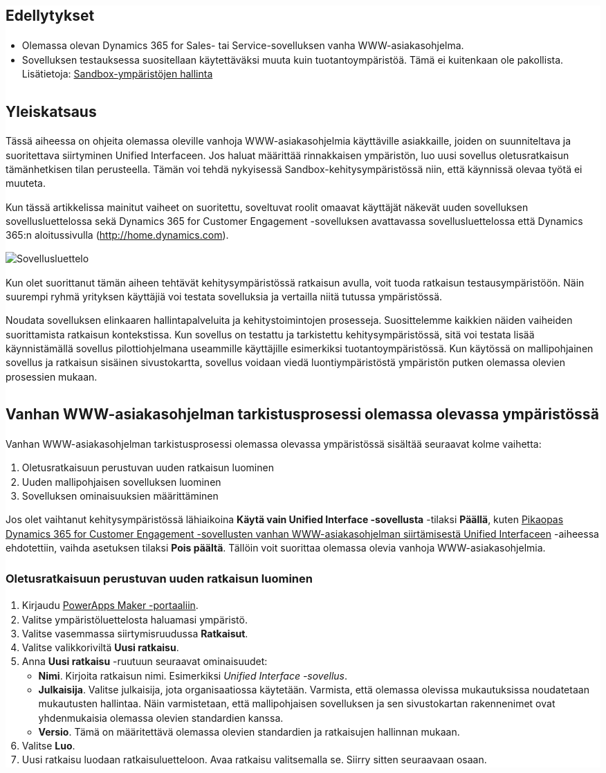## <a name="prerequisites"></a>Edellytykset 
- Olemassa olevan Dynamics 365 for Sales- tai Service-sovelluksen vanha WWW-asiakasohjelma. 
- Sovelluksen testauksessa suositellaan käytettäväksi muuta kuin tuotantoympäristöä. Tämä ei kuitenkaan ole pakollista. Lisätietoja: [Sandbox-ympäristöjen hallinta](/dynamics365/customer-engagement/admin/manage-sandbox-instances) 

## <a name="overview"></a>Yleiskatsaus 
Tässä aiheessa on ohjeita olemassa oleville vanhoja WWW-asiakasohjelmia käyttäville asiakkaille, joiden on suunniteltava ja suoritettava siirtyminen Unified Interfaceen. Jos haluat määrittää rinnakkaisen ympäristön, luo uusi sovellus oletusratkaisun tämänhetkisen tilan perusteella. Tämän voi tehdä nykyisessä Sandbox-kehitysympäristössä niin, että käynnissä olevaa työtä ei muuteta.

Kun tässä artikkelissa mainitut vaiheet on suoritettu, soveltuvat roolit omaavat käyttäjät näkevät uuden sovelluksen sovellusluettelossa sekä Dynamics 365 for Customer Engagement -sovelluksen avattavassa sovellusluettelossa että Dynamics 365:n aloitussivulla (http://home.dynamics.com).

![Sovellusluettelo](media/app-list.png)

Kun olet suorittanut tämän aiheen tehtävät kehitysympäristössä ratkaisun avulla, voit tuoda ratkaisun testausympäristöön. Näin suurempi ryhmä yrityksen käyttäjiä voi testata sovelluksia ja vertailla niitä tutussa ympäristössä. 

Noudata sovelluksen elinkaaren hallintapalveluita ja kehitystoimintojen prosesseja. Suosittelemme kaikkien näiden vaiheiden suorittamista ratkaisun kontekstissa. Kun sovellus on testattu ja tarkistettu kehitysympäristössä, sitä voi testata lisää käynnistämällä sovellus pilottiohjelmana useammille käyttäjille esimerkiksi tuotantoympäristössä. Kun käytössä on mallipohjainen sovellus ja ratkaisun sisäinen sivustokartta, sovellus voidaan viedä luontiympäristöstä ympäristön putken olemassa olevien prosessien mukaan. 

## <a name="process-for-validating-your-legacy-web-client-app-in-an-existing-environment"></a>Vanhan WWW-asiakasohjelman tarkistusprosessi olemassa olevassa ympäristössä
 
Vanhan WWW-asiakasohjelman tarkistusprosessi olemassa olevassa ympäristössä sisältää seuraavat kolme vaihetta:  

1.  Oletusratkaisuun perustuvan uuden ratkaisun luominen
2.  Uuden mallipohjaisen sovelluksen luominen 
3.  Sovelluksen ominaisuuksien määrittäminen  

Jos olet vaihtanut kehitysympäristössä lähiaikoina **Käytä vain Unified Interface -sovellusta** -tilaksi **Päällä**, kuten [Pikaopas Dynamics 365 for Customer Engagement -sovellusten vanhan WWW-asiakasohjelman siirtämisestä Unified Interfaceen](transition-web-app.md) -aiheessa ehdotettiin, vaihda asetuksen tilaksi **Pois päältä**. Tällöin voit suorittaa olemassa olevia vanhoja WWW-asiakasohjelmia.

### <a name="create-a-new-solution-thats-based-on-the-default-solution"></a>Oletusratkaisuun perustuvan uuden ratkaisun luominen
1. Kirjaudu [PowerApps Maker -portaaliin](https://make.powerapps.com).   
2. Valitse ympäristöluettelosta haluamasi ympäristö.  
3. Valitse vasemmassa siirtymisruudussa **Ratkaisut**. 
4. Valitse valikkoriviltä **Uusi ratkaisu**. 
5. Anna **Uusi ratkaisu** -ruutuun seuraavat ominaisuudet: 
   - **Nimi**. Kirjoita ratkaisun nimi. Esimerkiksi *Unified Interface -sovellus*. 
   - **Julkaisija**. Valitse julkaisija, jota organisaatiossa käytetään. Varmista, että olemassa olevissa mukautuksissa noudatetaan mukautusten hallintaa. Näin varmistetaan, että mallipohjaisen sovelluksen ja sen sivustokartan rakennenimet ovat yhdenmukaisia olemassa olevien standardien kanssa. 
   - **Versio**. Tämä on määritettävä olemassa olevien standardien ja ratkaisujen hallinnan mukaan. 
6. Valitse **Luo**.  
7. Uusi ratkaisu luodaan ratkaisuluetteloon. Avaa ratkaisu valitsemalla se. Siirry sitten seuraavaan osaan. 
